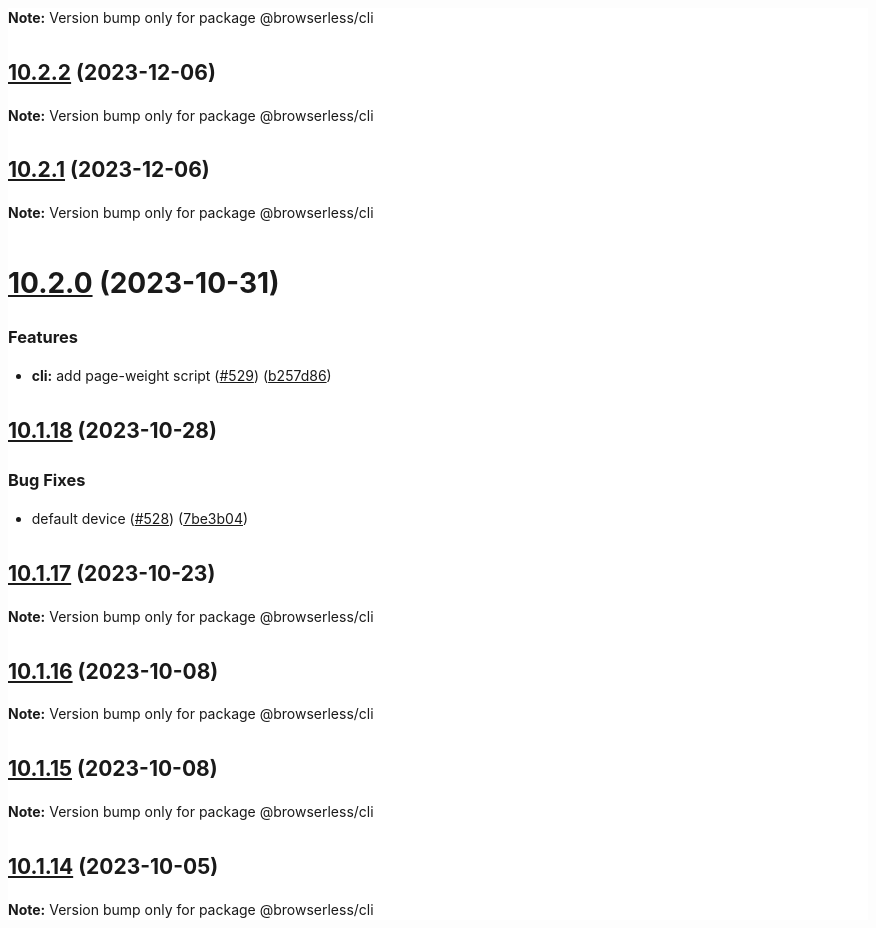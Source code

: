 **Note:** Version bump only for package @browserless/cli

## [10.2.2](https://github.com/microlinkhq/browserless/compare/v10.2.1...v10.2.2) (2023-12-06)

**Note:** Version bump only for package @browserless/cli

## [10.2.1](https://github.com/microlinkhq/browserless/compare/v10.2.0...v10.2.1) (2023-12-06)

**Note:** Version bump only for package @browserless/cli

# [10.2.0](https://github.com/microlinkhq/browserless/compare/v10.1.18...v10.2.0) (2023-10-31)

### Features

* **cli:** add page-weight script ([#529](https://github.com/microlinkhq/browserless/issues/529)) ([b257d86](https://github.com/microlinkhq/browserless/commit/b257d868b74d93f2a587c3ef3ab425ff4150c1a3))

## [10.1.18](https://github.com/microlinkhq/browserless/compare/v10.1.17...v10.1.18) (2023-10-28)

### Bug Fixes

* default device ([#528](https://github.com/microlinkhq/browserless/issues/528)) ([7be3b04](https://github.com/microlinkhq/browserless/commit/7be3b04239974e842cbe8e9e3b89c8d00d9b4bc0))

## [10.1.17](https://github.com/microlinkhq/browserless/compare/v10.1.16...v10.1.17) (2023-10-23)

**Note:** Version bump only for package @browserless/cli

## [10.1.16](https://github.com/microlinkhq/browserless/compare/v10.1.15...v10.1.16) (2023-10-08)

**Note:** Version bump only for package @browserless/cli

## [10.1.15](https://github.com/microlinkhq/browserless/compare/v10.1.14...v10.1.15) (2023-10-08)

**Note:** Version bump only for package @browserless/cli

## [10.1.14](https://github.com/microlinkhq/browserless/compare/v10.1.13...v10.1.14) (2023-10-05)

**Note:** Version bump only for package @browserless/cli
